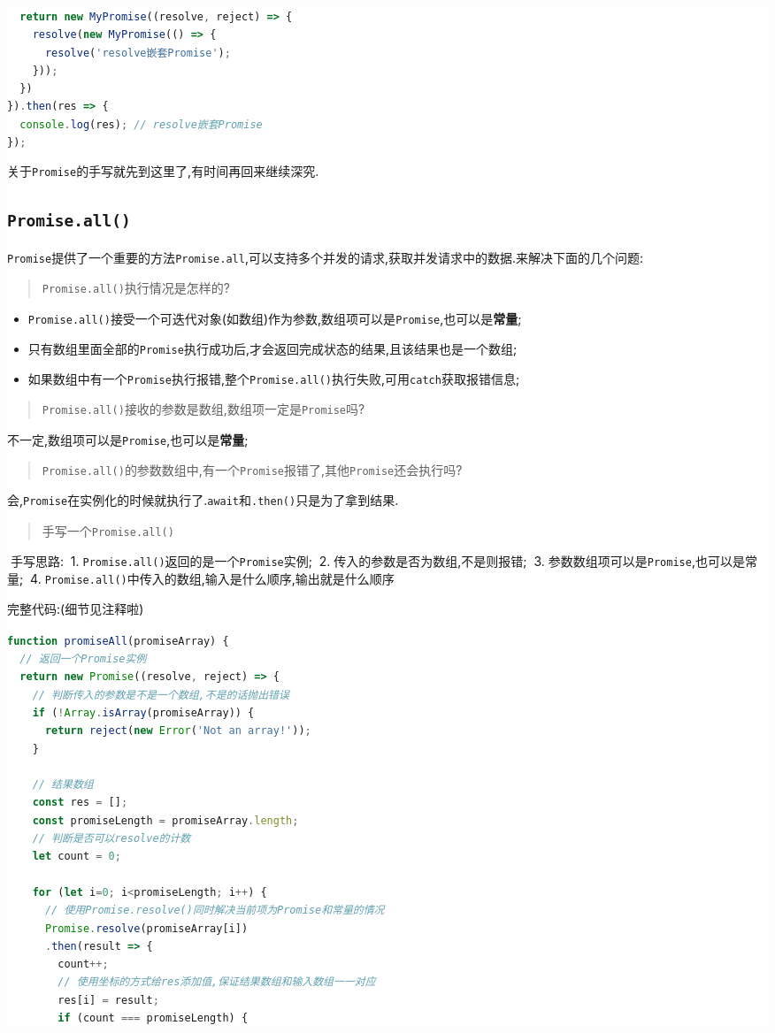 ```js
  return new MyPromise((resolve, reject) => {
    resolve(new MyPromise(() => {
      resolve('resolve嵌套Promise');
    }));
  })
}).then(res => {
  console.log(res); // resolve嵌套Promise
});
```

关于`Promise`的手写就先到这里了,有时间再回来继续深究.

## `Promise.all()`

`Promise`提供了一个重要的方法`Promise.all`,可以支持多个并发的请求,获取并发请求中的数据.来解决下面的几个问题:

> `Promise.all()`执行情况是怎样的?

- `Promise.all()`接受一个可迭代对象(如数组)作为参数,数组项可以是`Promise`,也可以是**常量**;

- 只有数组里面全部的`Promise`执行成功后,才会返回完成状态的结果,且该结果也是一个数组;

- 如果数组中有一个`Promise`执行报错,整个`Promise.all()`执行失败,可用`catch`获取报错信息;

  

> `Promise.all()`接收的参数是数组,数组项一定是`Promise`吗?

​	不一定,数组项可以是`Promise`,也可以是**常量**;



> `Promise.all()`的参数数组中,有一个`Promise`报错了,其他`Promise`还会执行吗?

​	会,`Promise`在实例化的时候就执行了.`await`和`.then()`只是为了拿到结果.



> 手写一个`Promise.all()`

​	手写思路:
​	1. `Promise.all()`返回的是一个`Promise`实例;
​	2. 传入的参数是否为数组,不是则报错;
​	3. 参数数组项可以是`Promise`,也可以是常量;
​	4. `Promise.all()`中传入的数组,输入是什么顺序,输出就是什么顺序


完整代码:(细节见注释啦)

```js
function promiseAll(promiseArray) {
  // 返回一个Promise实例
  return new Promise((resolve, reject) => {
    // 判断传入的参数是不是一个数组,不是的话抛出错误
    if (!Array.isArray(promiseArray)) {
      return reject(new Error('Not an array!'));
    }

    // 结果数组
    const res = [];
    const promiseLength = promiseArray.length;
    // 判断是否可以resolve的计数
    let count = 0;

    for (let i=0; i<promiseLength; i++) {
      // 使用Promise.resolve()同时解决当前项为Promise和常量的情况
      Promise.resolve(promiseArray[i])
      .then(result => {
        count++;
        // 使用坐标的方式给res添加值,保证结果数组和输入数组一一对应
        res[i] = result;
        if (count === promiseLength) {
```